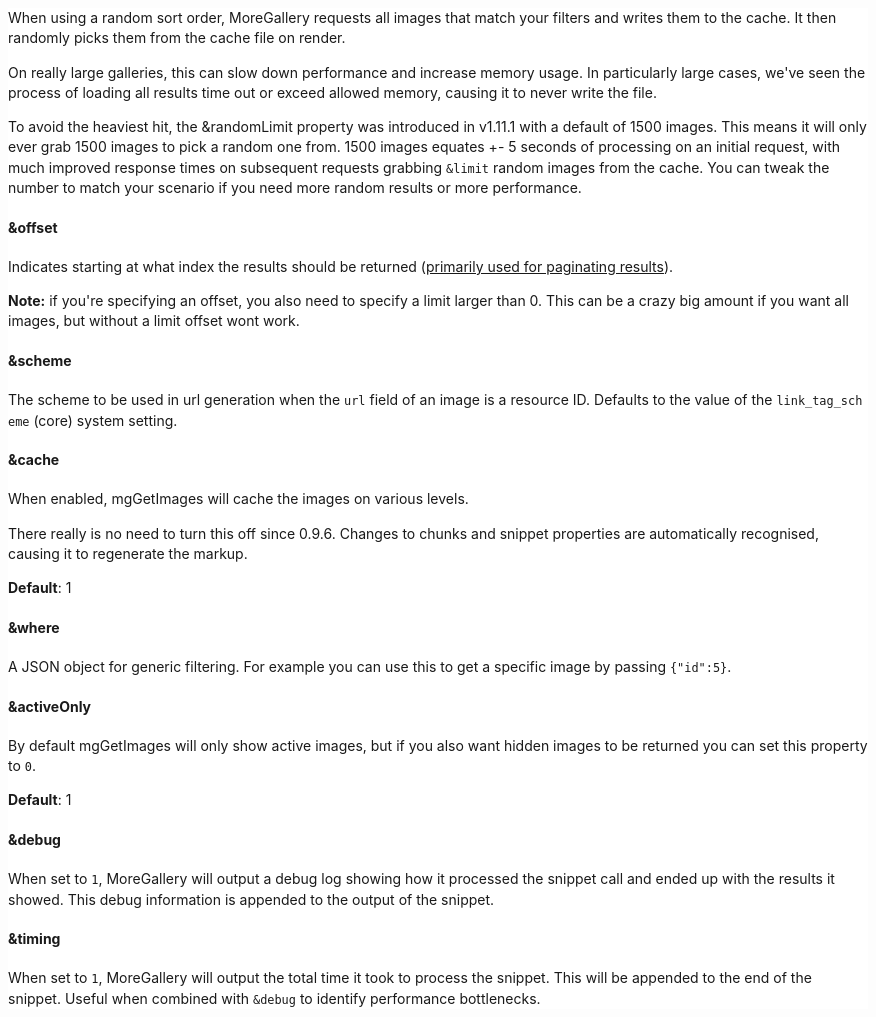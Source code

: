 When using a random sort order, MoreGallery requests all images that match your filters and writes them to the cache. It then randomly picks them from the cache file on render.

On really large galleries, this can slow down performance and increase memory usage. In particularly large cases, we've seen the process of loading all results time out or exceed allowed memory, causing it to never write the file.

To avoid the heaviest hit, the &randomLimit property was introduced in v1.11.1 with a default of 1500 images. This means it will only ever grab 1500 images to pick a random one from. 1500 images equates +- 5 seconds of processing on an initial request, with much improved response times on subsequent requests grabbing `&limit` random images from the cache. You can tweak the number to match your scenario if you need more random results or more performance.

#### &offset

Indicates starting at what index the results should be returned ([primarily used for paginating results](../Pagination)).

**Note:** if you're specifying an offset, you also need to specify a limit larger than 0. This can be a crazy big amount if you want all images, but without a limit offset wont work.

#### &scheme

The scheme to be used in url generation when the `url` field of an image is a resource ID. Defaults to the value of the `link_tag_scheme` (core) system setting.

#### &cache

When enabled, mgGetImages will cache the images on various levels.

There really is no need to turn this off since 0.9.6. Changes to chunks and snippet properties are automatically recognised, causing it to regenerate the markup.

**Default**: 1

#### &where

A JSON object for generic filtering. For example you can use this to get a specific image by passing `{"id":5}`.

#### &activeOnly

By default mgGetImages will only show active images, but if you also want hidden images to be returned you can set this property to `0`.

**Default**: 1

#### &debug

When set to `1`, MoreGallery will output a debug log showing how it processed the snippet call and ended up with the results it showed. This debug information is appended to the output of the snippet.

#### &timing

When set to `1`, MoreGallery will output the total time it took to process the snippet. This will be appended to the end of the snippet. Useful when combined with `&debug` to identify performance bottlenecks.
